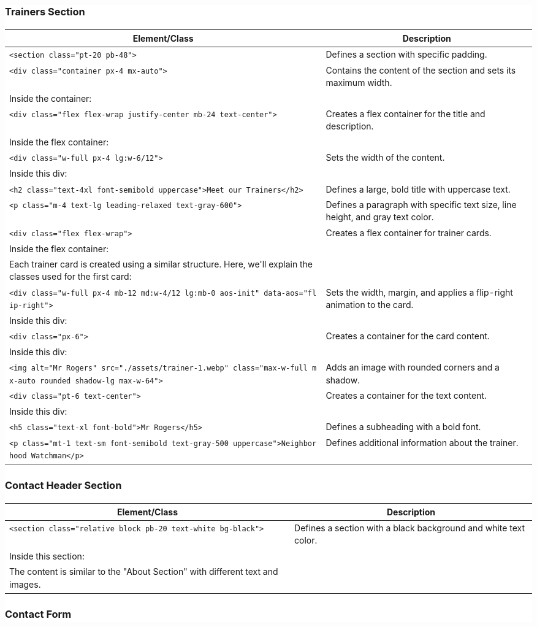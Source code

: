 ### Trainers Section

| Element/Class                                                                                                    | Description                                                                    |
| ---------------------------------------------------------------------------------------------------------------- | ------------------------------------------------------------------------------ |
| `<section class="pt-20 pb-48">`                                                                                  | Defines a section with specific padding.                                       |
| `<div class="container px-4 mx-auto">`                                                                           | Contains the content of the section and sets its maximum width.                |
| Inside the container:                                                                                            |                                                                                |
| `<div class="flex flex-wrap justify-center mb-24 text-center">`                                                  | Creates a flex container for the title and description.                        |
| Inside the flex container:                                                                                       |                                                                                |
| `<div class="w-full px-4 lg:w-6/12">`                                                                            | Sets the width of the content.                                                 |
| Inside this div:                                                                                                 |                                                                                |
| `<h2 class="text-4xl font-semibold uppercase">Meet our Trainers</h2>`                                            | Defines a large, bold title with uppercase text.                               |
| `<p class="m-4 text-lg leading-relaxed text-gray-600">`                                                          | Defines a paragraph with specific text size, line height, and gray text color. |
| `<div class="flex flex-wrap">`                                                                                   | Creates a flex container for trainer cards.                                    |
| Inside the flex container:                                                                                       |                                                                                |
| Each trainer card is created using a similar structure. Here, we'll explain the classes used for the first card: |
| `<div class="w-full px-4 mb-12 md:w-4/12 lg:mb-0 aos-init" data-aos="flip-right">`                               | Sets the width, margin, and applies a flip-right animation to the card.        |
| Inside this div:                                                                                                 |                                                                                |
| `<div class="px-6">`                                                                                             | Creates a container for the card content.                                      |
| Inside this div:                                                                                                 |                                                                                |
| `<img alt="Mr Rogers" src="./assets/trainer-1.webp" class="max-w-full mx-auto rounded shadow-lg max-w-64">`      | Adds an image with rounded corners and a shadow.                               |
| `<div class="pt-6 text-center">`                                                                                 | Creates a container for the text content.                                      |
| Inside this div:                                                                                                 |                                                                                |
| `<h5 class="text-xl font-bold">Mr Rogers</h5>`                                                                   | Defines a subheading with a bold font.                                         |
| `<p class="mt-1 text-sm font-semibold text-gray-500 uppercase">Neighborhood Watchman</p>`                        | Defines additional information about the trainer.                              |

### Contact Header Section

| Element/Class                                                                 | Description                                                     |
| ----------------------------------------------------------------------------- | --------------------------------------------------------------- |
| `<section class="relative block pb-20 text-white bg-black">`                  | Defines a section with a black background and white text color. |
| Inside this section:                                                          |                                                                 |
| The content is similar to the "About Section" with different text and images. |

### Contact Form
